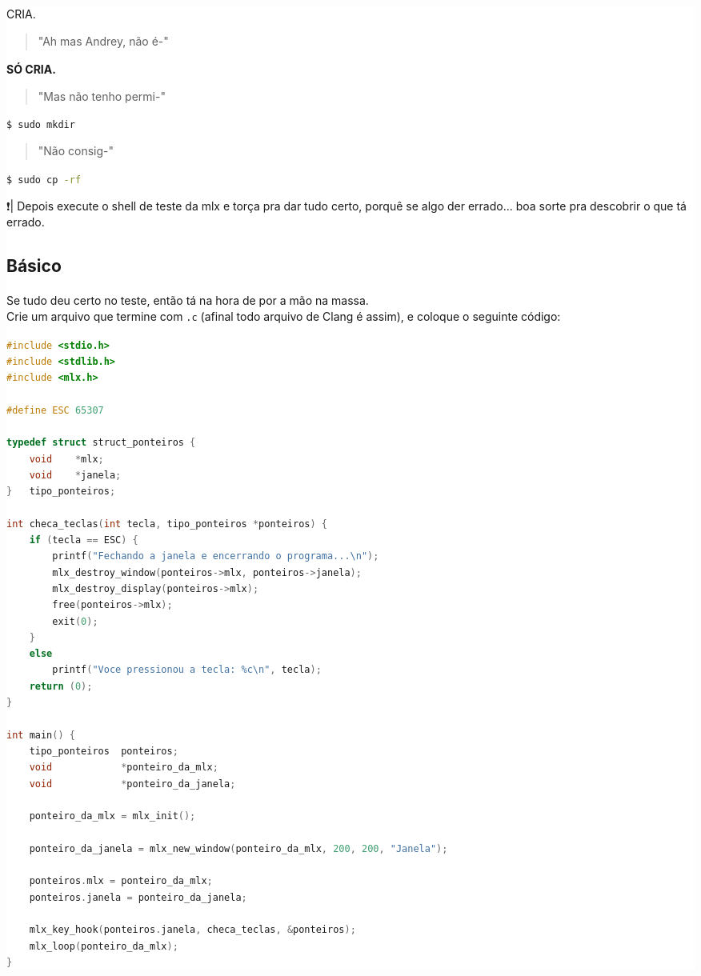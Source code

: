 CRIA.   
> "Ah mas Andrey, não é-"

**SÓ CRIA.**   
> "Mas não tenho permi-"

```bash
$ sudo mkdir
```
> "Não consig-"

```bash
$ sudo cp -rf
```
❗️| Depois execute o shell de teste da mlx e torça pra dar tudo certo, porquê se algo der errado... boa sorte pra descobrir o que tá errado.

## Básico

Se tudo deu certo no teste, então tá na hora de por a mão na massa.   
Crie um arquivo que termine com `.c` (afinal todo arquivo de Clang é assim), e coloque o seguinte código:

```main.c
#include <stdio.h>
#include <stdlib.h>	
#include <mlx.h>

#define ESC 65307

typedef struct struct_ponteiros {
	void	*mlx;
	void	*janela;
}	tipo_ponteiros;

int	checa_teclas(int tecla, tipo_ponteiros *ponteiros) {
	if (tecla == ESC) {
		printf("Fechando a janela e encerrando o programa...\n");
		mlx_destroy_window(ponteiros->mlx, ponteiros->janela);
		mlx_destroy_display(ponteiros->mlx);
		free(ponteiros->mlx);
		exit(0);
	}
	else
		printf("Voce pressionou a tecla: %c\n", tecla);
	return (0);
}

int main() {
	tipo_ponteiros	ponteiros;
	void			*ponteiro_da_mlx;
	void			*ponteiro_da_janela;

	ponteiro_da_mlx = mlx_init();

	ponteiro_da_janela = mlx_new_window(ponteiro_da_mlx, 200, 200, "Janela");

	ponteiros.mlx = ponteiro_da_mlx;
	ponteiros.janela = ponteiro_da_janela;

	mlx_key_hook(ponteiros.janela, checa_teclas, &ponteiros);
	mlx_loop(ponteiro_da_mlx);
}
```
